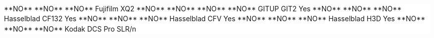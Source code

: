 <td >**NO**
</td>
<td >**NO**
</td>
<td >**NO**
</td></tr>
  <tr class="odd" >
<td >Fujifilm XQ2
</td>
<td >**NO**
</td>
<td >**NO**
</td>
<td >**NO**
</td>
<td >**NO**
</td></tr>
  <tr class="even" >
<td >GITUP GIT2
</td>
<td >Yes
</td>
<td >**NO**
</td>
<td >**NO**
</td>
<td >**NO**
</td></tr>
  <tr class="odd" >
<td >Hasselblad CF132
</td>
<td >Yes
</td>
<td >**NO**
</td>
<td >**NO**
</td>
<td >**NO**
</td></tr>
  <tr class="even" >
<td >Hasselblad CFV
</td>
<td >Yes
</td>
<td >**NO**
</td>
<td >**NO**
</td>
<td >**NO**
</td></tr>
  <tr class="odd" >
<td >Hasselblad H3D
</td>
<td >Yes
</td>
<td >**NO**
</td>
<td >**NO**
</td>
<td >**NO**
</td></tr>
  <tr class="even" >
<td >Kodak DCS Pro SLR/n
</td>
